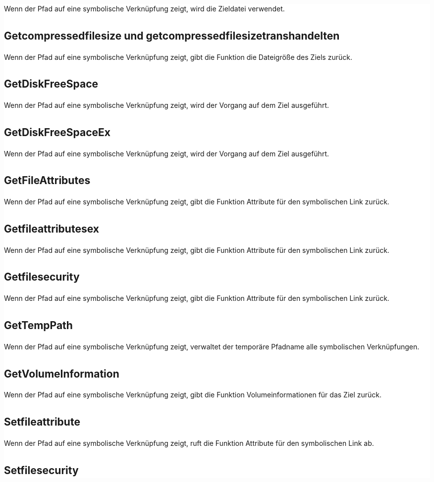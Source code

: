 Wenn der Pfad auf eine symbolische Verknüpfung zeigt, wird die Zieldatei verwendet.

## <a name="getcompressedfilesize-and-getcompressedfilesizetransacted"></a>Getcompressedfilesize und getcompressedfilesizetranshandelten

Wenn der Pfad auf eine symbolische Verknüpfung zeigt, gibt die Funktion die Dateigröße des Ziels zurück.

## <a name="getdiskfreespace"></a>GetDiskFreeSpace

Wenn der Pfad auf eine symbolische Verknüpfung zeigt, wird der Vorgang auf dem Ziel ausgeführt.

## <a name="getdiskfreespaceex"></a>GetDiskFreeSpaceEx

Wenn der Pfad auf eine symbolische Verknüpfung zeigt, wird der Vorgang auf dem Ziel ausgeführt.

## <a name="getfileattributes"></a>GetFileAttributes

Wenn der Pfad auf eine symbolische Verknüpfung zeigt, gibt die Funktion Attribute für den symbolischen Link zurück.

## <a name="getfileattributesex"></a>Getfileattributesex

Wenn der Pfad auf eine symbolische Verknüpfung zeigt, gibt die Funktion Attribute für den symbolischen Link zurück.

## <a name="getfilesecurity"></a>Getfilesecurity

Wenn der Pfad auf eine symbolische Verknüpfung zeigt, gibt die Funktion Attribute für den symbolischen Link zurück.

## <a name="gettemppath"></a>GetTempPath

Wenn der Pfad auf eine symbolische Verknüpfung zeigt, verwaltet der temporäre Pfadname alle symbolischen Verknüpfungen.

## <a name="getvolumeinformation"></a>GetVolumeInformation

Wenn der Pfad auf eine symbolische Verknüpfung zeigt, gibt die Funktion Volumeinformationen für das Ziel zurück.

## <a name="setfileattributes"></a>Setfileattribute

Wenn der Pfad auf eine symbolische Verknüpfung zeigt, ruft die Funktion Attribute für den symbolischen Link ab.

## <a name="setfilesecurity"></a>Setfilesecurity
